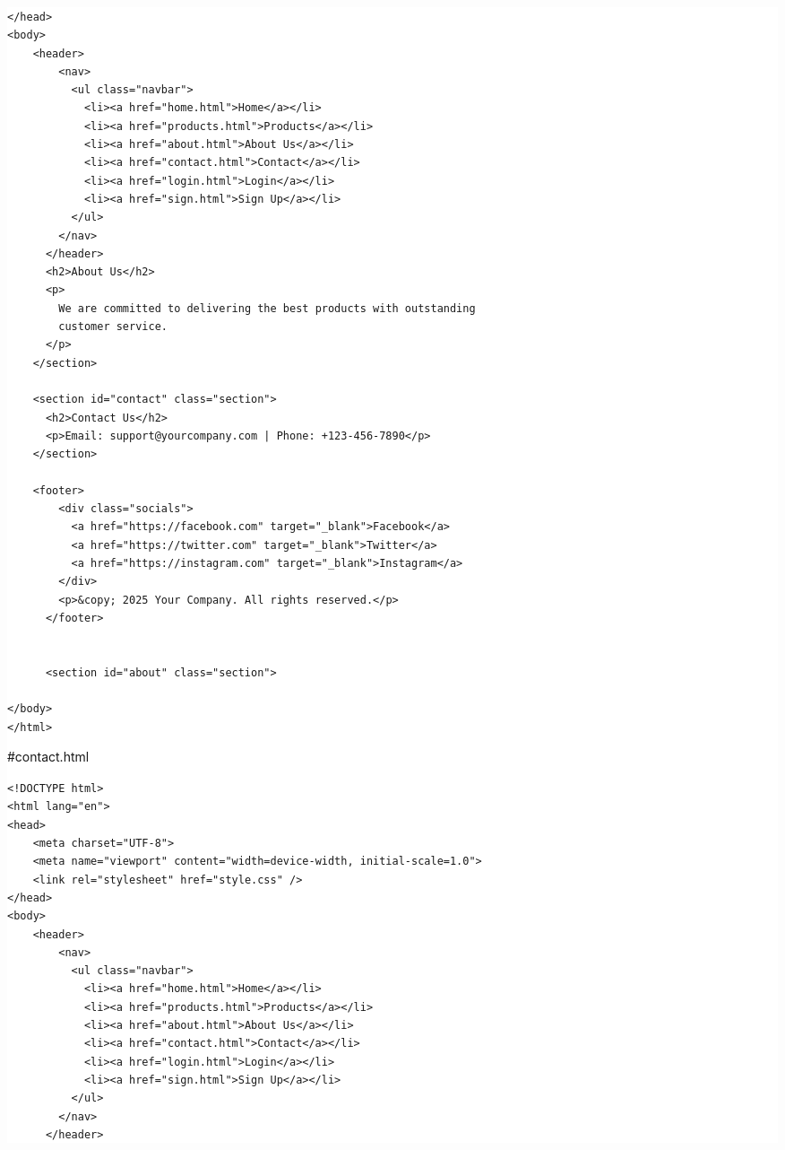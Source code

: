```
</head>
<body>
    <header>
        <nav>
          <ul class="navbar">
            <li><a href="home.html">Home</a></li>
            <li><a href="products.html">Products</a></li>
            <li><a href="about.html">About Us</a></li>
            <li><a href="contact.html">Contact</a></li>
            <li><a href="login.html">Login</a></li>
            <li><a href="sign.html">Sign Up</a></li>
          </ul>
        </nav>
      </header>
      <h2>About Us</h2>
      <p>
        We are committed to delivering the best products with outstanding
        customer service.
      </p>
    </section>
   
    <section id="contact" class="section">
      <h2>Contact Us</h2>
      <p>Email: support@yourcompany.com | Phone: +123-456-7890</p>
    </section>
    
    <footer>
        <div class="socials">
          <a href="https://facebook.com" target="_blank">Facebook</a>
          <a href="https://twitter.com" target="_blank">Twitter</a>
          <a href="https://instagram.com" target="_blank">Instagram</a>
        </div>
        <p>&copy; 2025 Your Company. All rights reserved.</p>
      </footer>
    
    
      <section id="about" class="section">
        
</body>
</html>
```
#contact.html
```
<!DOCTYPE html>
<html lang="en">
<head>
    <meta charset="UTF-8">
    <meta name="viewport" content="width=device-width, initial-scale=1.0">
    <link rel="stylesheet" href="style.css" />
</head>
<body>
    <header>
        <nav>
          <ul class="navbar">
            <li><a href="home.html">Home</a></li>
            <li><a href="products.html">Products</a></li>
            <li><a href="about.html">About Us</a></li>
            <li><a href="contact.html">Contact</a></li>
            <li><a href="login.html">Login</a></li>
            <li><a href="sign.html">Sign Up</a></li>
          </ul>
        </nav>
      </header>
```